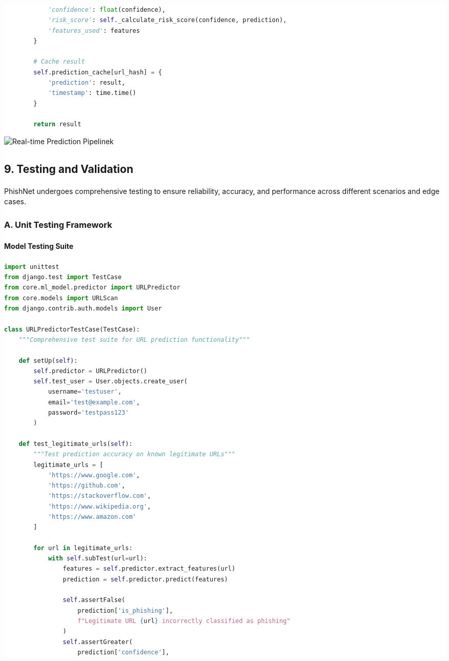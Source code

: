 ```python
            'confidence': float(confidence),
            'risk_score': self._calculate_risk_score(confidence, prediction),
            'features_used': features
        }
        
        # Cache result
        self.prediction_cache[url_hash] = {
            'prediction': result,
            'timestamp': time.time()
        }
        
        return result
```

![Real-time Prediction Pipeline](PhishNet/prediction_pipeline_diagram.png)k
## 9. Testing and Validation

PhishNet undergoes comprehensive testing to ensure reliability, accuracy, and performance across different scenarios and edge cases.

### A. Unit Testing Framework

#### Model Testing Suite

```python
import unittest
from django.test import TestCase
from core.ml_model.predictor import URLPredictor
from core.models import URLScan
from django.contrib.auth.models import User

class URLPredictorTestCase(TestCase):
    """Comprehensive test suite for URL prediction functionality"""
    
    def setUp(self):
        self.predictor = URLPredictor()
        self.test_user = User.objects.create_user(
            username='testuser',
            email='test@example.com',
            password='testpass123'
        )
    
    def test_legitimate_urls(self):
        """Test prediction accuracy on known legitimate URLs"""
        legitimate_urls = [
            'https://www.google.com',
            'https://github.com',
            'https://stackoverflow.com',
            'https://www.wikipedia.org',
            'https://www.amazon.com'
        ]
        
        for url in legitimate_urls:
            with self.subTest(url=url):
                features = self.predictor.extract_features(url)
                prediction = self.predictor.predict(features)
                
                self.assertFalse(
                    prediction['is_phishing'],
                    f"Legitimate URL {url} incorrectly classified as phishing"
                )
                self.assertGreater(
                    prediction['confidence'],
```
